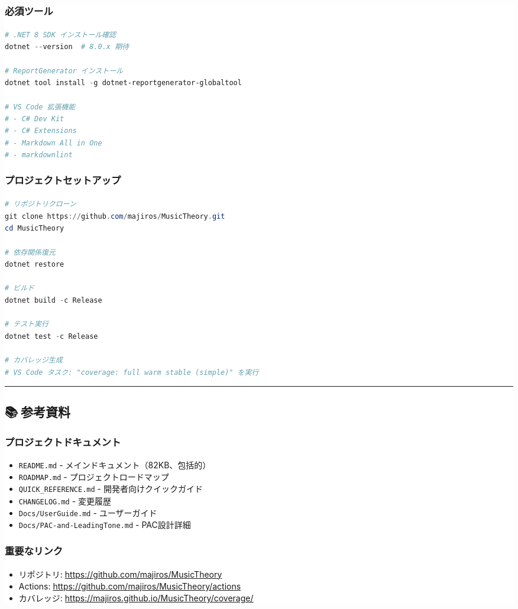 ### 必須ツール

```powershell
# .NET 8 SDK インストール確認
dotnet --version  # 8.0.x 期待

# ReportGenerator インストール
dotnet tool install -g dotnet-reportgenerator-globaltool

# VS Code 拡張機能
# - C# Dev Kit
# - C# Extensions
# - Markdown All in One
# - markdownlint
```

### プロジェクトセットアップ

```powershell
# リポジトリクローン
git clone https://github.com/majiros/MusicTheory.git
cd MusicTheory

# 依存関係復元
dotnet restore

# ビルド
dotnet build -c Release

# テスト実行
dotnet test -c Release

# カバレッジ生成
# VS Code タスク: "coverage: full warm stable (simple)" を実行
```

---

## 📚 参考資料

### プロジェクトドキュメント

- `README.md` - メインドキュメント（82KB、包括的）
- `ROADMAP.md` - プロジェクトロードマップ
- `QUICK_REFERENCE.md` - 開発者向けクイックガイド
- `CHANGELOG.md` - 変更履歴
- `Docs/UserGuide.md` - ユーザーガイド
- `Docs/PAC-and-LeadingTone.md` - PAC設計詳細

### 重要なリンク

- リポジトリ: <https://github.com/majiros/MusicTheory>
- Actions: <https://github.com/majiros/MusicTheory/actions>
- カバレッジ: <https://majiros.github.io/MusicTheory/coverage/>
